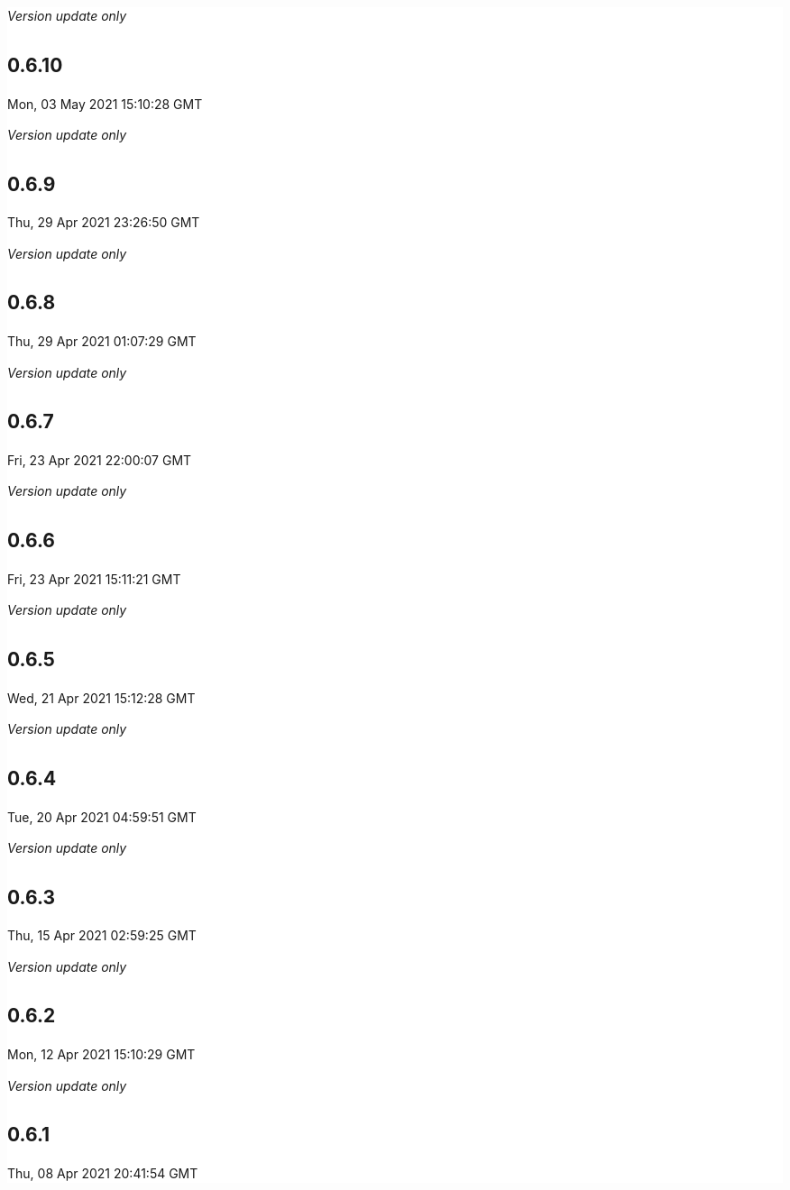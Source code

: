 _Version update only_

## 0.6.10
Mon, 03 May 2021 15:10:28 GMT

_Version update only_

## 0.6.9
Thu, 29 Apr 2021 23:26:50 GMT

_Version update only_

## 0.6.8
Thu, 29 Apr 2021 01:07:29 GMT

_Version update only_

## 0.6.7
Fri, 23 Apr 2021 22:00:07 GMT

_Version update only_

## 0.6.6
Fri, 23 Apr 2021 15:11:21 GMT

_Version update only_

## 0.6.5
Wed, 21 Apr 2021 15:12:28 GMT

_Version update only_

## 0.6.4
Tue, 20 Apr 2021 04:59:51 GMT

_Version update only_

## 0.6.3
Thu, 15 Apr 2021 02:59:25 GMT

_Version update only_

## 0.6.2
Mon, 12 Apr 2021 15:10:29 GMT

_Version update only_

## 0.6.1
Thu, 08 Apr 2021 20:41:54 GMT
